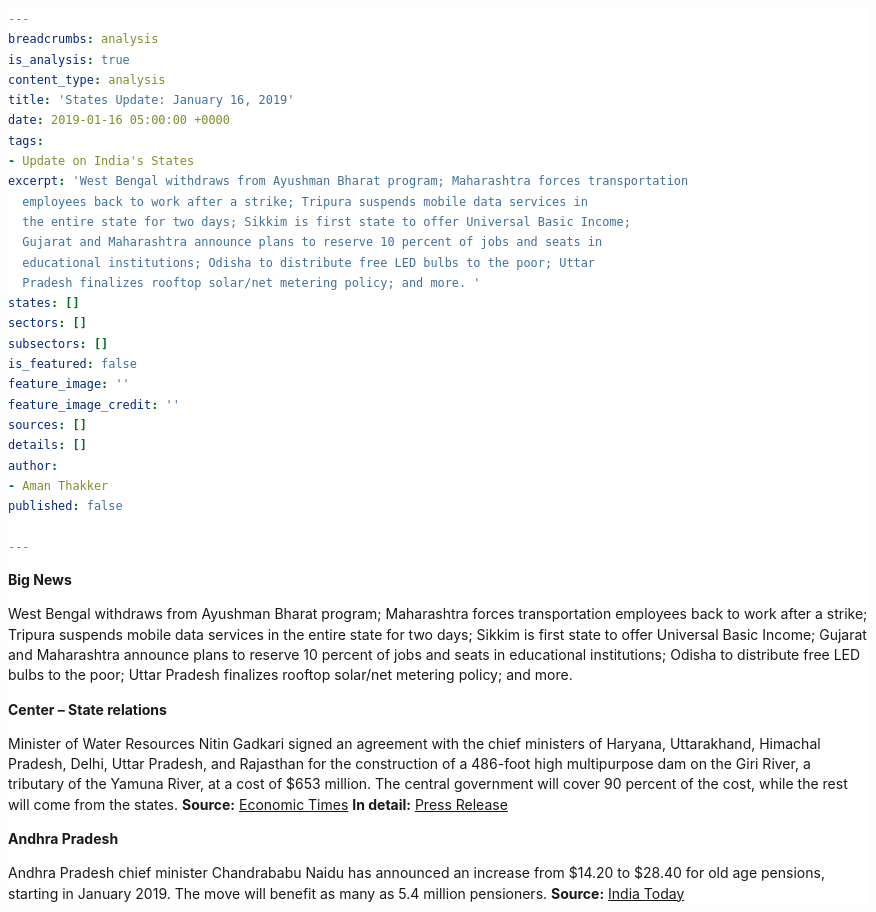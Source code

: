 ```yaml
---
breadcrumbs: analysis
is_analysis: true
content_type: analysis
title: 'States Update: January 16, 2019'
date: 2019-01-16 05:00:00 +0000
tags:
- Update on India's States
excerpt: 'West Bengal withdraws from Ayushman Bharat program; Maharashtra forces transportation
  employees back to work after a strike; Tripura suspends mobile data services in
  the entire state for two days; Sikkim is first state to offer Universal Basic Income;
  Gujarat and Maharashtra announce plans to reserve 10 percent of jobs and seats in
  educational institutions; Odisha to distribute free LED bulbs to the poor; Uttar
  Pradesh finalizes rooftop solar/net metering policy; and more. '
states: []
sectors: []
subsectors: []
is_featured: false
feature_image: ''
feature_image_credit: ''
sources: []
details: []
author:
- Aman Thakker
published: false

---
```

**Big News**

West Bengal withdraws from Ayushman Bharat program; Maharashtra forces transportation employees back to work after a strike; Tripura suspends mobile data services in the entire state for two days; Sikkim is first state to offer Universal Basic Income; Gujarat and Maharashtra announce plans to reserve 10 percent of jobs and seats in educational institutions; Odisha to distribute free LED bulbs to the poor; Uttar Pradesh finalizes rooftop solar/net metering policy; and more. 

**Center – State relations**

Minister of Water Resources Nitin Gadkari signed an agreement with the chief ministers of Haryana, Uttarakhand, Himachal Pradesh, Delhi, Uttar Pradesh, and Rajasthan for the construction of a 486-foot high multipurpose dam on the Giri River, a tributary of the Yamuna River, at a cost of $653 million. The central government will cover 90 percent of the cost, while the rest will come from the states. **Source:** [Economic Times](https://economictimes.indiatimes.com/news/politics-and-nation/six-northern-states-ink-agreement-for-renuka-dam/articleshow/67493222.cms) **In detail:** [Press Release](http://pib.nic.in/newsite/PrintRelease.aspx?relid=187401)

**Andhra Pradesh**

Andhra Pradesh chief minister Chandrababu Naidu has announced an increase from $14.20 to $28.40 for old age pensions, starting in January 2019. The move will benefit as many as 5.4 million pensioners. **Source:** [India Today](https://www.indiatoday.in/india/story/andhra-pradesh-chandrababu-naidu-old-age-pension-1428876-2019-01-11)
